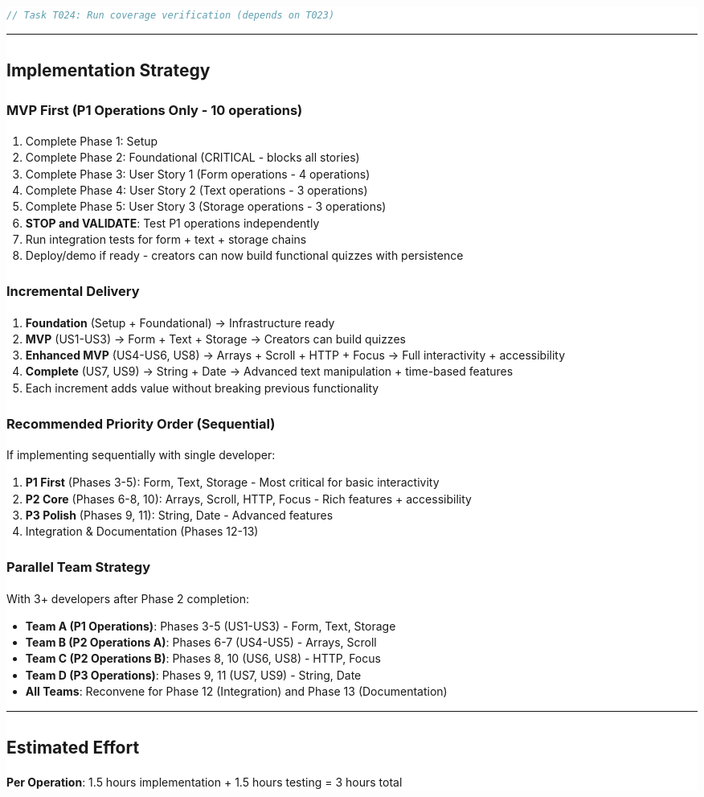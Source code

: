 ```typescript
// Task T024: Run coverage verification (depends on T023)
```

---

## Implementation Strategy

### MVP First (P1 Operations Only - 10 operations)

1. Complete Phase 1: Setup
2. Complete Phase 2: Foundational (CRITICAL - blocks all stories)
3. Complete Phase 3: User Story 1 (Form operations - 4 operations)
4. Complete Phase 4: User Story 2 (Text operations - 3 operations)
5. Complete Phase 5: User Story 3 (Storage operations - 3 operations)
6. **STOP and VALIDATE**: Test P1 operations independently
7. Run integration tests for form + text + storage chains
8. Deploy/demo if ready - creators can now build functional quizzes with persistence

### Incremental Delivery

1. **Foundation** (Setup + Foundational) → Infrastructure ready
2. **MVP** (US1-US3) → Form + Text + Storage → Creators can build quizzes
3. **Enhanced MVP** (US4-US6, US8) → Arrays + Scroll + HTTP + Focus → Full interactivity + accessibility
4. **Complete** (US7, US9) → String + Date → Advanced text manipulation + time-based features
5. Each increment adds value without breaking previous functionality

### Recommended Priority Order (Sequential)

If implementing sequentially with single developer:

1. **P1 First** (Phases 3-5): Form, Text, Storage - Most critical for basic interactivity
2. **P2 Core** (Phases 6-8, 10): Arrays, Scroll, HTTP, Focus - Rich features + accessibility
3. **P3 Polish** (Phases 9, 11): String, Date - Advanced features
4. Integration & Documentation (Phases 12-13)

### Parallel Team Strategy

With 3+ developers after Phase 2 completion:

- **Team A (P1 Operations)**: Phases 3-5 (US1-US3) - Form, Text, Storage
- **Team B (P2 Operations A)**: Phases 6-7 (US4-US5) - Arrays, Scroll
- **Team C (P2 Operations B)**: Phases 8, 10 (US6, US8) - HTTP, Focus
- **Team D (P3 Operations)**: Phases 9, 11 (US7, US9) - String, Date
- **All Teams**: Reconvene for Phase 12 (Integration) and Phase 13 (Documentation)

---

## Estimated Effort

**Per Operation**: 1.5 hours implementation + 1.5 hours testing = 3 hours total
